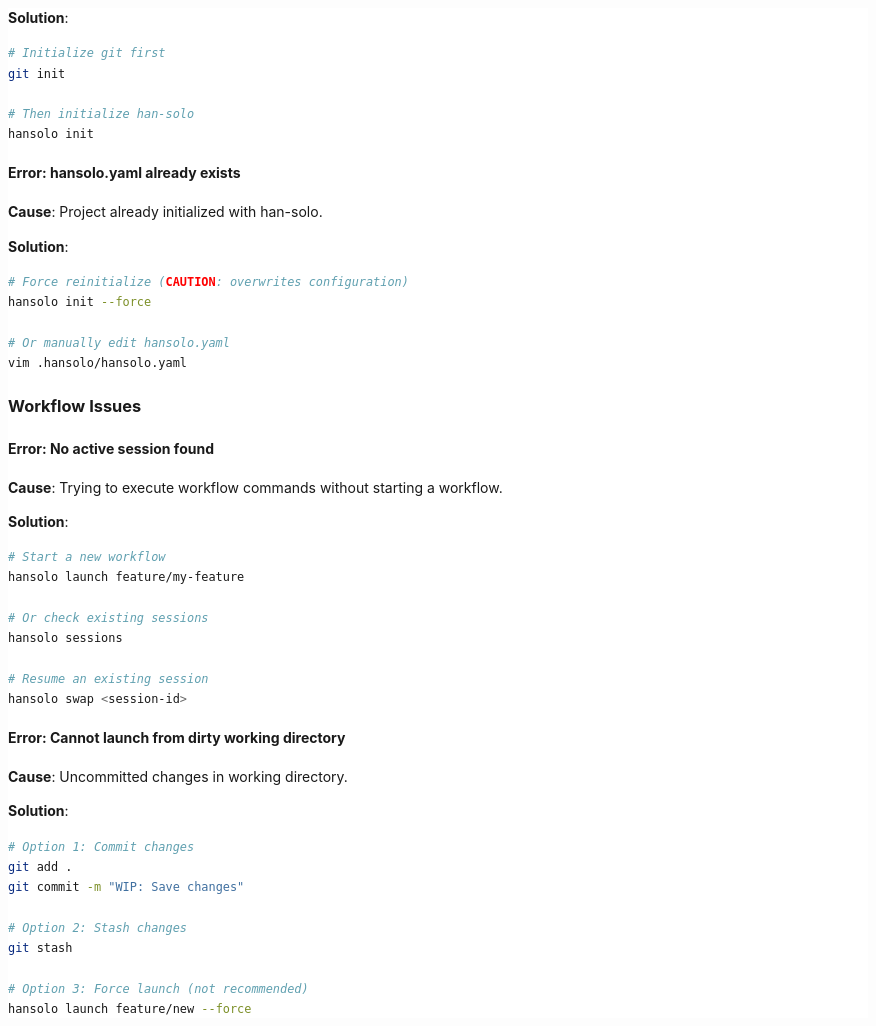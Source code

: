 **Solution**:
```bash
# Initialize git first
git init

# Then initialize han-solo
hansolo init
```

#### Error: hansolo.yaml already exists

**Cause**: Project already initialized with han-solo.

**Solution**:
```bash
# Force reinitialize (CAUTION: overwrites configuration)
hansolo init --force

# Or manually edit hansolo.yaml
vim .hansolo/hansolo.yaml
```

### Workflow Issues

#### Error: No active session found

**Cause**: Trying to execute workflow commands without starting a workflow.

**Solution**:
```bash
# Start a new workflow
hansolo launch feature/my-feature

# Or check existing sessions
hansolo sessions

# Resume an existing session
hansolo swap <session-id>
```

#### Error: Cannot launch from dirty working directory

**Cause**: Uncommitted changes in working directory.

**Solution**:
```bash
# Option 1: Commit changes
git add .
git commit -m "WIP: Save changes"

# Option 2: Stash changes
git stash

# Option 3: Force launch (not recommended)
hansolo launch feature/new --force
```
